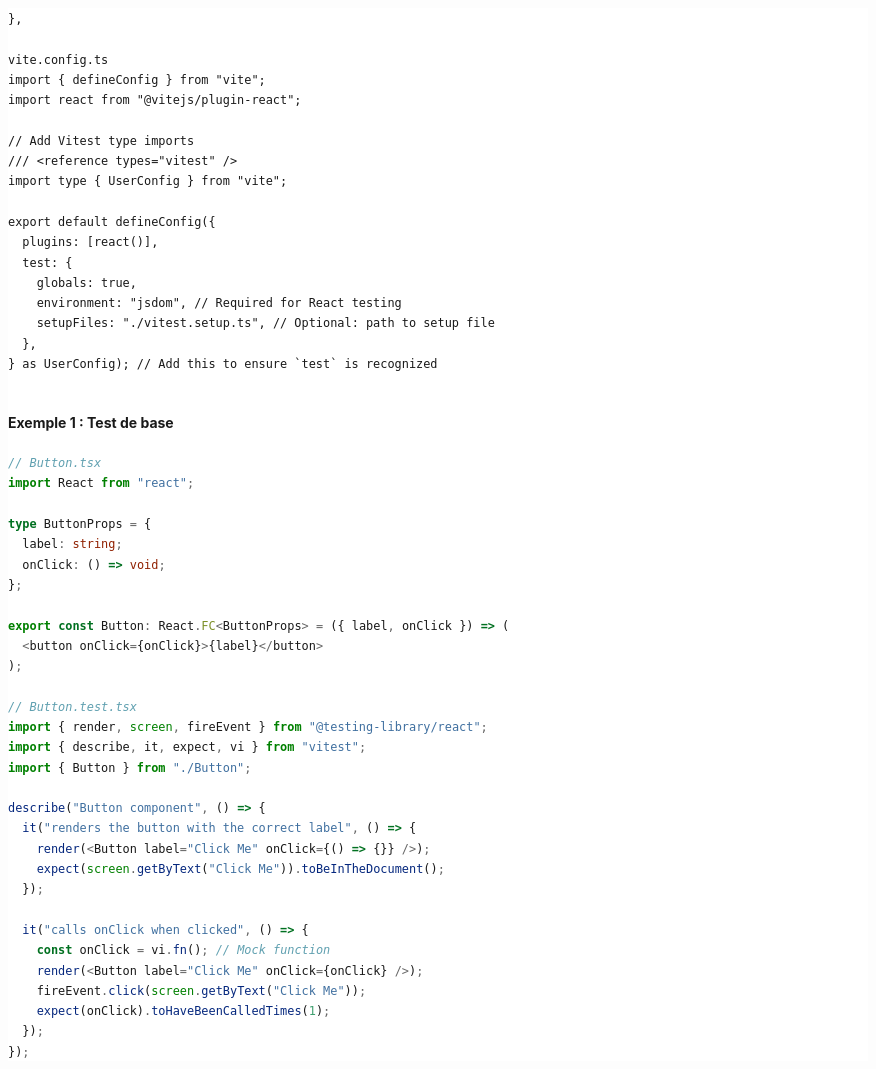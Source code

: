 ```
},

vite.config.ts
import { defineConfig } from "vite";
import react from "@vitejs/plugin-react";

// Add Vitest type imports
/// <reference types="vitest" />
import type { UserConfig } from "vite";

export default defineConfig({
  plugins: [react()],
  test: {
    globals: true,
    environment: "jsdom", // Required for React testing
    setupFiles: "./vitest.setup.ts", // Optional: path to setup file
  },
} as UserConfig); // Add this to ensure `test` is recognized


```

#### **Exemple 1 : Test de base**

```typescript
// Button.tsx
import React from "react";

type ButtonProps = {
  label: string;
  onClick: () => void;
};

export const Button: React.FC<ButtonProps> = ({ label, onClick }) => (
  <button onClick={onClick}>{label}</button>
);

// Button.test.tsx
import { render, screen, fireEvent } from "@testing-library/react";
import { describe, it, expect, vi } from "vitest";
import { Button } from "./Button";

describe("Button component", () => {
  it("renders the button with the correct label", () => {
    render(<Button label="Click Me" onClick={() => {}} />);
    expect(screen.getByText("Click Me")).toBeInTheDocument();
  });

  it("calls onClick when clicked", () => {
    const onClick = vi.fn(); // Mock function
    render(<Button label="Click Me" onClick={onClick} />);
    fireEvent.click(screen.getByText("Click Me"));
    expect(onClick).toHaveBeenCalledTimes(1);
  });
});
```
